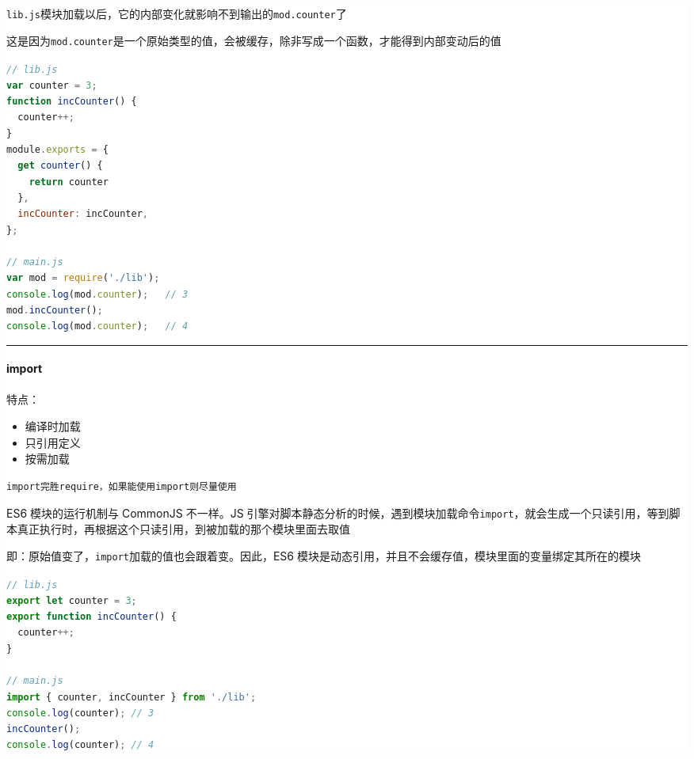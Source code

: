 `lib.js`模块加载以后，它的内部变化就影响不到输出的`mod.counter`了

这是因为`mod.counter`是一个原始类型的值，会被缓存，除非写成一个函数，才能得到内部变动后的值

```js
// lib.js
var counter = 3;
function incCounter() {
  counter++;
}
module.exports = {
  get counter() {
    return counter
  },
  incCounter: incCounter,
};

// main.js
var mod = require('./lib');
console.log(mod.counter);  	// 3
mod.incCounter();
console.log(mod.counter); 	// 4
```

-----

#### import

特点：

- 编译时加载
- 只引用定义
- 按需加载

```
import完胜require，如果能使用import则尽量使用
```

ES6 模块的运行机制与 CommonJS 不一样。JS 引擎对脚本静态分析的时候，遇到模块加载命令`import`，就会生成一个只读引用，等到脚本真正执行时，再根据这个只读引用，到被加载的那个模块里面去取值

即：原始值变了，`import`加载的值也会跟着变。因此，ES6 模块是动态引用，并且不会缓存值，模块里面的变量绑定其所在的模块

```js
// lib.js
export let counter = 3;
export function incCounter() {
  counter++;
}

// main.js
import { counter, incCounter } from './lib';
console.log(counter); // 3
incCounter();
console.log(counter); // 4
```
